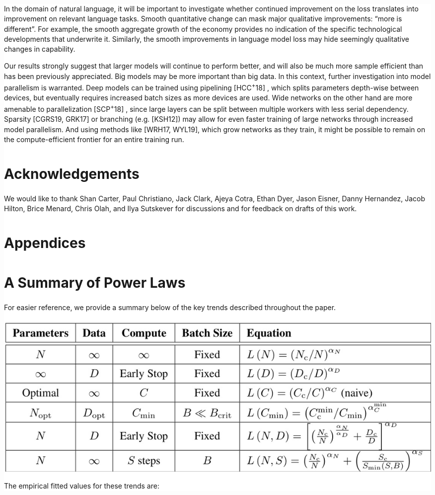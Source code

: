 In the domain of natural language, it will be important to investigate whether continued improvement on the loss translates into improvement on relevant language tasks. Smooth quantitative change can mask major qualitative improvements: “more is different”. For example, the smooth aggregate growth of the economy provides no indication of the specific technological developments that underwrite it. Similarly, the smooth improvements in language model loss may hide seemingly qualitative changes in capability.  

Our results strongly suggest that larger models will continue to perform better, and will also be much more sample efficient than has been previously appreciated. Big models may be more important than big data. In this context, further investigation into model parallelism is warranted. Deep models can be trained using pipelining $[\mathrm{HCC}^{+}18]$ , which splits parameters depth-wise between devices, but eventually requires increased batch sizes as more devices are used. Wide networks on the other hand are more amenable to parallelization $[\mathrm{SCP^{+}18}]$ , since large layers can be split between multiple workers with less serial dependency. Sparsity [CGRS19, GRK17] or branching (e.g. [KSH12]) may allow for even faster training of large networks through increased model parallelism. And using methods like [WRH17, WYL19], which grow networks as they train, it might be possible to remain on the compute-efficient frontier for an entire training run.  

# Acknowledgements  

We would like to thank Shan Carter, Paul Christiano, Jack Clark, Ajeya Cotra, Ethan Dyer, Jason Eisner, Danny Hernandez, Jacob Hilton, Brice Menard, Chris Olah, and Ilya Sutskever for discussions and for feedback on drafts of this work.  

# Appendices  

# A Summary of Power Laws  

For easier reference, we provide a summary below of the key trends described throughout the paper.  

![](images/5efb865c61202dd82f6570a6f0790e3bd22c2566831321a398b29eb1188711a2.jpg)  

The empirical fitted values for these trends are:  
